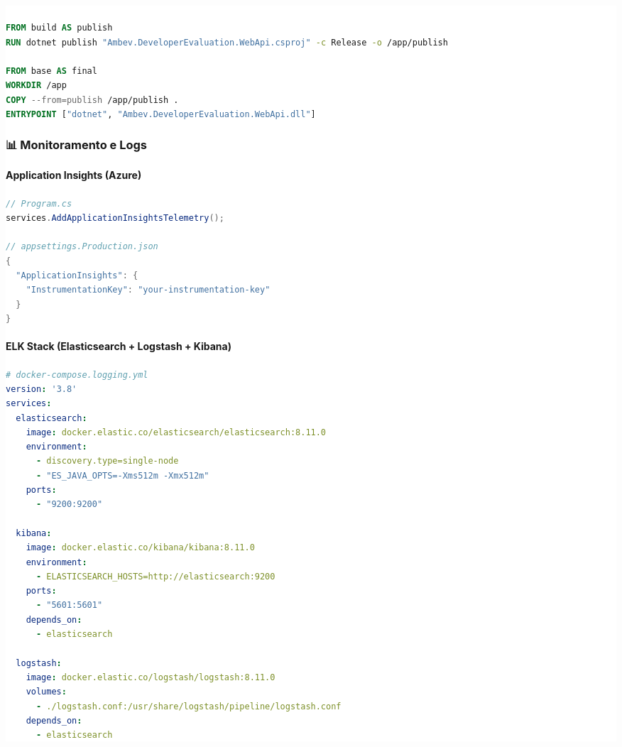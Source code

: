 ```dockerfile

FROM build AS publish
RUN dotnet publish "Ambev.DeveloperEvaluation.WebApi.csproj" -c Release -o /app/publish

FROM base AS final
WORKDIR /app
COPY --from=publish /app/publish .
ENTRYPOINT ["dotnet", "Ambev.DeveloperEvaluation.WebApi.dll"]
```

### **📊 Monitoramento e Logs**

#### **Application Insights (Azure)**
```csharp
// Program.cs
services.AddApplicationInsightsTelemetry();

// appsettings.Production.json
{
  "ApplicationInsights": {
    "InstrumentationKey": "your-instrumentation-key"
  }
}
```

#### **ELK Stack (Elasticsearch + Logstash + Kibana)**
```yaml
# docker-compose.logging.yml
version: '3.8'
services:
  elasticsearch:
    image: docker.elastic.co/elasticsearch/elasticsearch:8.11.0
    environment:
      - discovery.type=single-node
      - "ES_JAVA_OPTS=-Xms512m -Xmx512m"
    ports:
      - "9200:9200"

  kibana:
    image: docker.elastic.co/kibana/kibana:8.11.0
    environment:
      - ELASTICSEARCH_HOSTS=http://elasticsearch:9200
    ports:
      - "5601:5601"
    depends_on:
      - elasticsearch

  logstash:
    image: docker.elastic.co/logstash/logstash:8.11.0
    volumes:
      - ./logstash.conf:/usr/share/logstash/pipeline/logstash.conf
    depends_on:
      - elasticsearch
```
